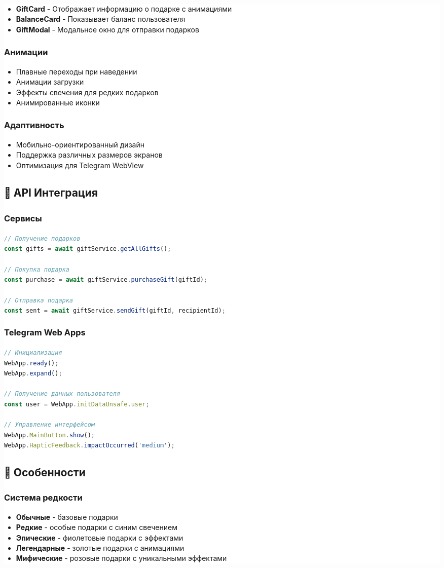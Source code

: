 - **GiftCard** - Отображает информацию о подарке с анимациями
- **BalanceCard** - Показывает баланс пользователя
- **GiftModal** - Модальное окно для отправки подарков

### Анимации

- Плавные переходы при наведении
- Анимации загрузки
- Эффекты свечения для редких подарков
- Анимированные иконки

### Адаптивность

- Мобильно-ориентированный дизайн
- Поддержка различных размеров экранов
- Оптимизация для Telegram WebView

## 🔧 API Интеграция

### Сервисы

```javascript
// Получение подарков
const gifts = await giftService.getAllGifts();

// Покупка подарка
const purchase = await giftService.purchaseGift(giftId);

// Отправка подарка
const sent = await giftService.sendGift(giftId, recipientId);
```

### Telegram Web Apps

```javascript
// Инициализация
WebApp.ready();
WebApp.expand();

// Получение данных пользователя
const user = WebApp.initDataUnsafe.user;

// Управление интерфейсом
WebApp.MainButton.show();
WebApp.HapticFeedback.impactOccurred('medium');
```

## 🎯 Особенности

### Система редкости

- **Обычные** - базовые подарки
- **Редкие** - особые подарки с синим свечением
- **Эпические** - фиолетовые подарки с эффектами
- **Легендарные** - золотые подарки с анимациями
- **Мифические** - розовые подарки с уникальными эффектами
